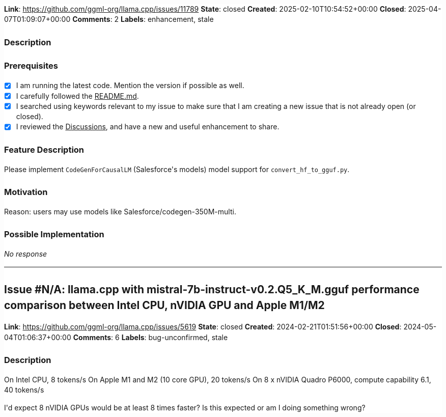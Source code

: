 **Link**: https://github.com/ggml-org/llama.cpp/issues/11789
**State**: closed
**Created**: 2025-02-10T10:54:52+00:00
**Closed**: 2025-04-07T01:09:07+00:00
**Comments**: 2
**Labels**: enhancement, stale

### Description

### Prerequisites

- [x] I am running the latest code. Mention the version if possible as well.
- [x] I carefully followed the [README.md](https://github.com/ggerganov/llama.cpp/blob/master/README.md).
- [x] I searched using keywords relevant to my issue to make sure that I am creating a new issue that is not already open (or closed).
- [x] I reviewed the [Discussions](https://github.com/ggerganov/llama.cpp/discussions), and have a new and useful enhancement to share.

### Feature Description

Please implement `CodeGenForCausalLM` (Salesforce's models) model support for `convert_hf_to_gguf.py`.

### Motivation

Reason: users may use models like Salesforce/codegen-350M-multi.

### Possible Implementation

_No response_

---

## Issue #N/A: llama.cpp with mistral-7b-instruct-v0.2.Q5_K_M.gguf performance comparison between Intel CPU, nVIDIA GPU and Apple M1/M2

**Link**: https://github.com/ggml-org/llama.cpp/issues/5619
**State**: closed
**Created**: 2024-02-21T01:51:56+00:00
**Closed**: 2024-05-04T01:06:37+00:00
**Comments**: 6
**Labels**: bug-unconfirmed, stale

### Description

On Intel CPU, 8 tokens/s
On Apple M1 and M2 (10 core GPU), 20 tokens/s
On 8 x nVIDIA Quadro P6000, compute capability 6.1, 40 tokens/s

I'd expect 8 nVIDIA GPUs would be at least 8 times faster? Is this expected or am I doing something wrong?
